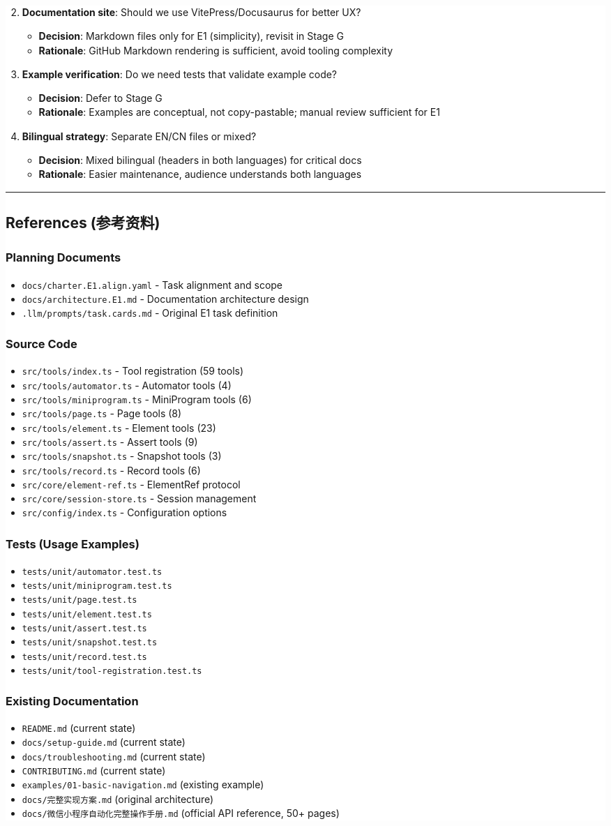 2. **Documentation site**: Should we use VitePress/Docusaurus for better UX?
   - **Decision**: Markdown files only for E1 (simplicity), revisit in Stage G
   - **Rationale**: GitHub Markdown rendering is sufficient, avoid tooling complexity

3. **Example verification**: Do we need tests that validate example code?
   - **Decision**: Defer to Stage G
   - **Rationale**: Examples are conceptual, not copy-pastable; manual review sufficient for E1

4. **Bilingual strategy**: Separate EN/CN files or mixed?
   - **Decision**: Mixed bilingual (headers in both languages) for critical docs
   - **Rationale**: Easier maintenance, audience understands both languages

---

## References (参考资料)

### Planning Documents

- `docs/charter.E1.align.yaml` - Task alignment and scope
- `docs/architecture.E1.md` - Documentation architecture design
- `.llm/prompts/task.cards.md` - Original E1 task definition

### Source Code

- `src/tools/index.ts` - Tool registration (59 tools)
- `src/tools/automator.ts` - Automator tools (4)
- `src/tools/miniprogram.ts` - MiniProgram tools (6)
- `src/tools/page.ts` - Page tools (8)
- `src/tools/element.ts` - Element tools (23)
- `src/tools/assert.ts` - Assert tools (9)
- `src/tools/snapshot.ts` - Snapshot tools (3)
- `src/tools/record.ts` - Record tools (6)
- `src/core/element-ref.ts` - ElementRef protocol
- `src/core/session-store.ts` - Session management
- `src/config/index.ts` - Configuration options

### Tests (Usage Examples)

- `tests/unit/automator.test.ts`
- `tests/unit/miniprogram.test.ts`
- `tests/unit/page.test.ts`
- `tests/unit/element.test.ts`
- `tests/unit/assert.test.ts`
- `tests/unit/snapshot.test.ts`
- `tests/unit/record.test.ts`
- `tests/unit/tool-registration.test.ts`

### Existing Documentation

- `README.md` (current state)
- `docs/setup-guide.md` (current state)
- `docs/troubleshooting.md` (current state)
- `CONTRIBUTING.md` (current state)
- `examples/01-basic-navigation.md` (existing example)
- `docs/完整实现方案.md` (original architecture)
- `docs/微信小程序自动化完整操作手册.md` (official API reference, 50+ pages)
